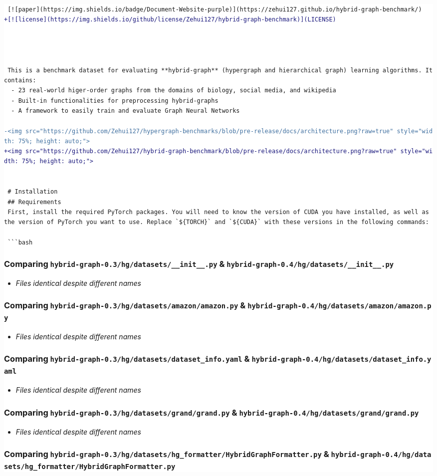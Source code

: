 ```diff
 [![paper](https://img.shields.io/badge/Document-Website-purple)](https://zehui127.github.io/hybrid-graph-benchmark/)
+[![license](https://img.shields.io/github/license/Zehui127/hybrid-graph-benchmark)](LICENSE)
 
 
 
 
 This is a benchmark dataset for evaluating **hybrid-graph** (hypergraph and hierarchical graph) learning algorithms. It contains:
  - 23 real-world higer-order graphs from the domains of biology, social media, and wikipedia
  - Built-in functionalities for preprocessing hybrid-graphs
  - A framework to easily train and evaluate Graph Neural Networks
 
-<img src="https://github.com/Zehui127/hypergraph-benchmarks/blob/pre-release/docs/architecture.png?raw=true" style="width: 75%; height: auto;">
+<img src="https://github.com/Zehui127/hybrid-graph-benchmark/blob/pre-release/docs/architecture.png?raw=true" style="width: 75%; height: auto;">
 
 
 # Installation
 ## Requirements
 First, install the required PyTorch packages. You will need to know the version of CUDA you have installed, as well as the version of PyTorch you want to use. Replace `${TORCH}` and `${CUDA}` with these versions in the following commands:
 
 ```bash
```

### Comparing `hybrid-graph-0.3/hg/datasets/__init__.py` & `hybrid-graph-0.4/hg/datasets/__init__.py`

 * *Files identical despite different names*

### Comparing `hybrid-graph-0.3/hg/datasets/amazon/amazon.py` & `hybrid-graph-0.4/hg/datasets/amazon/amazon.py`

 * *Files identical despite different names*

### Comparing `hybrid-graph-0.3/hg/datasets/dataset_info.yaml` & `hybrid-graph-0.4/hg/datasets/dataset_info.yaml`

 * *Files identical despite different names*

### Comparing `hybrid-graph-0.3/hg/datasets/grand/grand.py` & `hybrid-graph-0.4/hg/datasets/grand/grand.py`

 * *Files identical despite different names*

### Comparing `hybrid-graph-0.3/hg/datasets/hg_formatter/HybridGraphFormatter.py` & `hybrid-graph-0.4/hg/datasets/hg_formatter/HybridGraphFormatter.py`
